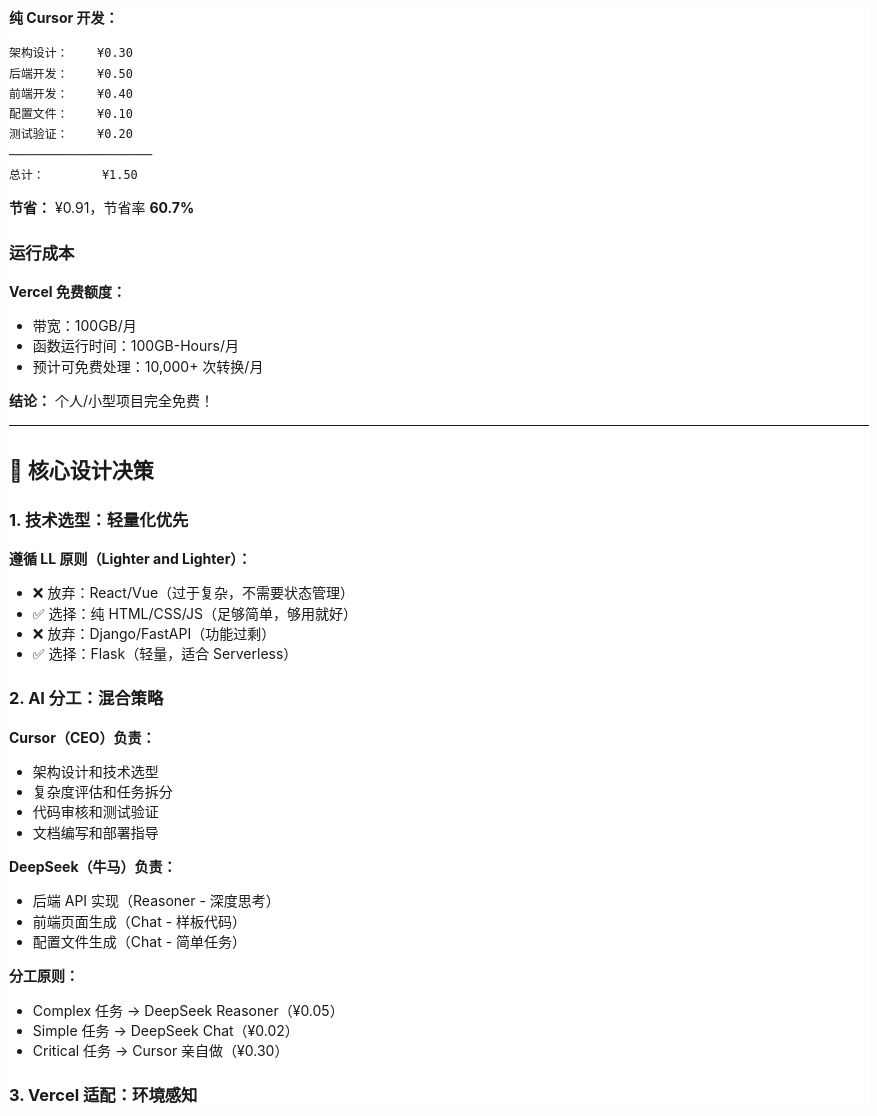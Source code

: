 **纯 Cursor 开发：**
```
架构设计：    ¥0.30
后端开发：    ¥0.50
前端开发：    ¥0.40
配置文件：    ¥0.10
测试验证：    ¥0.20
────────────────────
总计：        ¥1.50
```

**节省：** ¥0.91，节省率 **60.7%**

### 运行成本

**Vercel 免费额度：**
- 带宽：100GB/月
- 函数运行时间：100GB-Hours/月
- 预计可免费处理：10,000+ 次转换/月

**结论：** 个人/小型项目完全免费！

---

## 🎯 核心设计决策

### 1. 技术选型：轻量化优先

**遵循 LL 原则（Lighter and Lighter）：**
- ❌ 放弃：React/Vue（过于复杂，不需要状态管理）
- ✅ 选择：纯 HTML/CSS/JS（足够简单，够用就好）
- ❌ 放弃：Django/FastAPI（功能过剩）
- ✅ 选择：Flask（轻量，适合 Serverless）

### 2. AI 分工：混合策略

**Cursor（CEO）负责：**
- 架构设计和技术选型
- 复杂度评估和任务拆分
- 代码审核和测试验证
- 文档编写和部署指导

**DeepSeek（牛马）负责：**
- 后端 API 实现（Reasoner - 深度思考）
- 前端页面生成（Chat - 样板代码）
- 配置文件生成（Chat - 简单任务）

**分工原则：**
- Complex 任务 → DeepSeek Reasoner（¥0.05）
- Simple 任务 → DeepSeek Chat（¥0.02）
- Critical 任务 → Cursor 亲自做（¥0.30）

### 3. Vercel 适配：环境感知

